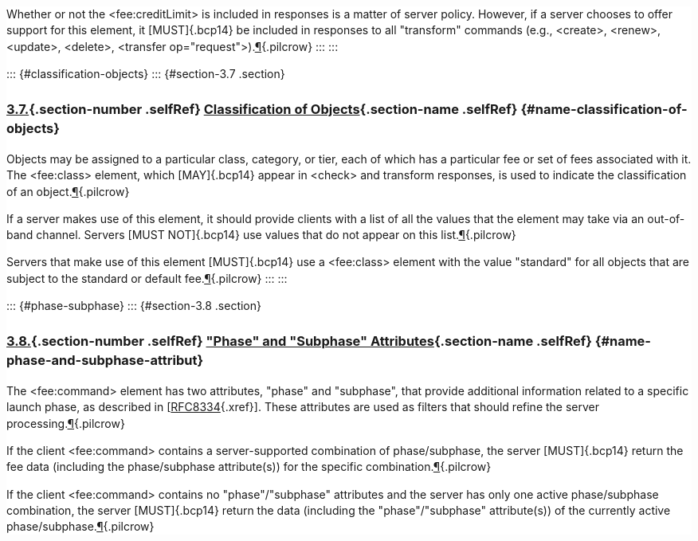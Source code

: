 Whether or not the \<fee:creditLimit> is included in responses is a
matter of server policy. However, if a server chooses to offer support
for this element, it [MUST]{.bcp14} be included in responses to all
\"transform\" commands (e.g., \<create>, \<renew>, \<update>, \<delete>,
\<transfer op=\"request\"\>).[¶](#section-3.6-2){.pilcrow}
:::
:::

::: {#classification-objects}
::: {#section-3.7 .section}
### [3.7.](#section-3.7){.section-number .selfRef} [Classification of Objects](#name-classification-of-objects){.section-name .selfRef} {#name-classification-of-objects}

Objects may be assigned to a particular class, category, or tier, each
of which has a particular fee or set of fees associated with it. The
\<fee:class> element, which [MAY]{.bcp14} appear in \<check> and
transform responses, is used to indicate the classification of an
object.[¶](#section-3.7-1){.pilcrow}

If a server makes use of this element, it should provide clients with a
list of all the values that the element may take via an out-of-band
channel. Servers [MUST NOT]{.bcp14} use values that do not appear on
this list.[¶](#section-3.7-2){.pilcrow}

Servers that make use of this element [MUST]{.bcp14} use a \<fee:class>
element with the value \"standard\" for all objects that are subject to
the standard or default fee.[¶](#section-3.7-3){.pilcrow}
:::
:::

::: {#phase-subphase}
::: {#section-3.8 .section}
### [3.8.](#section-3.8){.section-number .selfRef} [\"Phase\" and \"Subphase\" Attributes](#name-phase-and-subphase-attribut){.section-name .selfRef} {#name-phase-and-subphase-attribut}

The \<fee:command> element has two attributes, \"phase\" and
\"subphase\", that provide additional information related to a specific
launch phase, as described in \[[RFC8334](#RFC8334){.xref}\]. These
attributes are used as filters that should refine the server
processing.[¶](#section-3.8-1){.pilcrow}

If the client \<fee:command> contains a server-supported combination of
phase/subphase, the server [MUST]{.bcp14} return the fee data (including
the phase/subphase attribute(s)) for the specific
combination.[¶](#section-3.8-2){.pilcrow}

If the client \<fee:command> contains no \"phase\"/\"subphase\"
attributes and the server has only one active phase/subphase
combination, the server [MUST]{.bcp14} return the data (including the
\"phase\"/\"subphase\" attribute(s)) of the currently active
phase/subphase.[¶](#section-3.8-3){.pilcrow}
